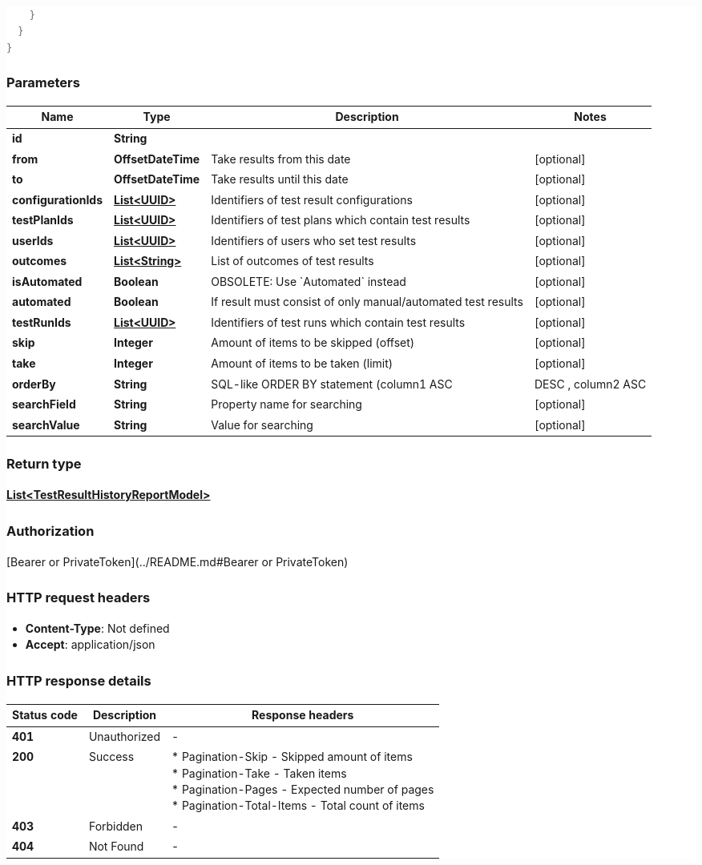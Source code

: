 ```java
    }
  }
}
```

### Parameters

| Name | Type | Description  | Notes |
|------------- | ------------- | ------------- | -------------|
| **id** | **String**|  | |
| **from** | **OffsetDateTime**| Take results from this date | [optional] |
| **to** | **OffsetDateTime**| Take results until this date | [optional] |
| **configurationIds** | [**List&lt;UUID&gt;**](UUID.md)| Identifiers of test result configurations | [optional] |
| **testPlanIds** | [**List&lt;UUID&gt;**](UUID.md)| Identifiers of test plans which contain test results | [optional] |
| **userIds** | [**List&lt;UUID&gt;**](UUID.md)| Identifiers of users who set test results | [optional] |
| **outcomes** | [**List&lt;String&gt;**](String.md)| List of outcomes of test results | [optional] |
| **isAutomated** | **Boolean**| OBSOLETE: Use &#x60;Automated&#x60; instead | [optional] |
| **automated** | **Boolean**| If result must consist of only manual/automated test results | [optional] |
| **testRunIds** | [**List&lt;UUID&gt;**](UUID.md)| Identifiers of test runs which contain test results | [optional] |
| **skip** | **Integer**| Amount of items to be skipped (offset) | [optional] |
| **take** | **Integer**| Amount of items to be taken (limit) | [optional] |
| **orderBy** | **String**| SQL-like  ORDER BY statement (column1 ASC|DESC , column2 ASC|DESC) | [optional] |
| **searchField** | **String**| Property name for searching | [optional] |
| **searchValue** | **String**| Value for searching | [optional] |

### Return type

[**List&lt;TestResultHistoryReportModel&gt;**](TestResultHistoryReportModel.md)

### Authorization

[Bearer or PrivateToken](../README.md#Bearer or PrivateToken)

### HTTP request headers

 - **Content-Type**: Not defined
 - **Accept**: application/json

### HTTP response details
| Status code | Description | Response headers |
|-------------|-------------|------------------|
| **401** | Unauthorized |  -  |
| **200** | Success |  * Pagination-Skip - Skipped amount of items <br>  * Pagination-Take - Taken items <br>  * Pagination-Pages - Expected number of pages <br>  * Pagination-Total-Items - Total count of items <br>  |
| **403** | Forbidden |  -  |
| **404** | Not Found |  -  |
